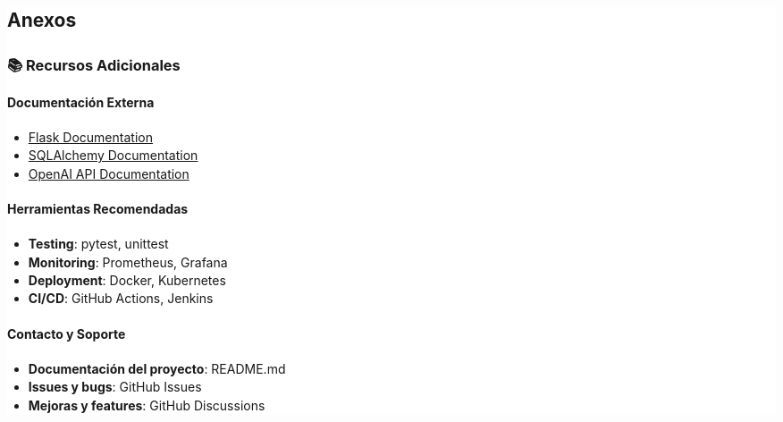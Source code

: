 ## Anexos

### 📚 Recursos Adicionales

#### Documentación Externa
- [Flask Documentation](https://flask.palletsprojects.com/)
- [SQLAlchemy Documentation](https://docs.sqlalchemy.org/)
- [OpenAI API Documentation](https://platform.openai.com/docs)

#### Herramientas Recomendadas
- **Testing**: pytest, unittest
- **Monitoring**: Prometheus, Grafana
- **Deployment**: Docker, Kubernetes
- **CI/CD**: GitHub Actions, Jenkins

#### Contacto y Soporte
- **Documentación del proyecto**: README.md
- **Issues y bugs**: GitHub Issues
- **Mejoras y features**: GitHub Discussions